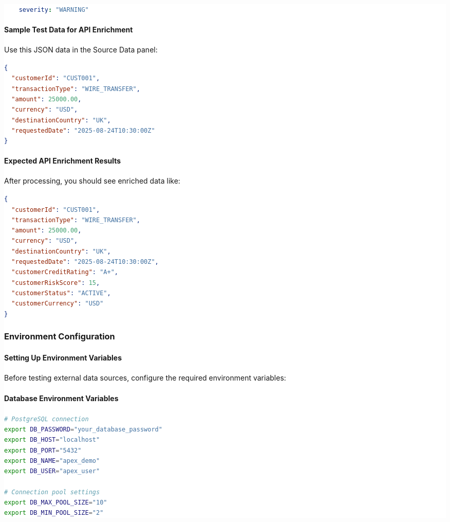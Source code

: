```yaml
    severity: "WARNING"
```

#### **Sample Test Data for API Enrichment**

Use this JSON data in the Source Data panel:

```json
{
  "customerId": "CUST001",
  "transactionType": "WIRE_TRANSFER",
  "amount": 25000.00,
  "currency": "USD",
  "destinationCountry": "UK",
  "requestedDate": "2025-08-24T10:30:00Z"
}
```

#### **Expected API Enrichment Results**

After processing, you should see enriched data like:

```json
{
  "customerId": "CUST001",
  "transactionType": "WIRE_TRANSFER",
  "amount": 25000.00,
  "currency": "USD",
  "destinationCountry": "UK",
  "requestedDate": "2025-08-24T10:30:00Z",
  "customerCreditRating": "A+",
  "customerRiskScore": 15,
  "customerStatus": "ACTIVE",
  "customerCurrency": "USD"
}
```

### Environment Configuration

#### **Setting Up Environment Variables**

Before testing external data sources, configure the required environment variables:

#### **Database Environment Variables**
```bash
# PostgreSQL connection
export DB_PASSWORD="your_database_password"
export DB_HOST="localhost"
export DB_PORT="5432"
export DB_NAME="apex_demo"
export DB_USER="apex_user"

# Connection pool settings
export DB_MAX_POOL_SIZE="10"
export DB_MIN_POOL_SIZE="2"
```
